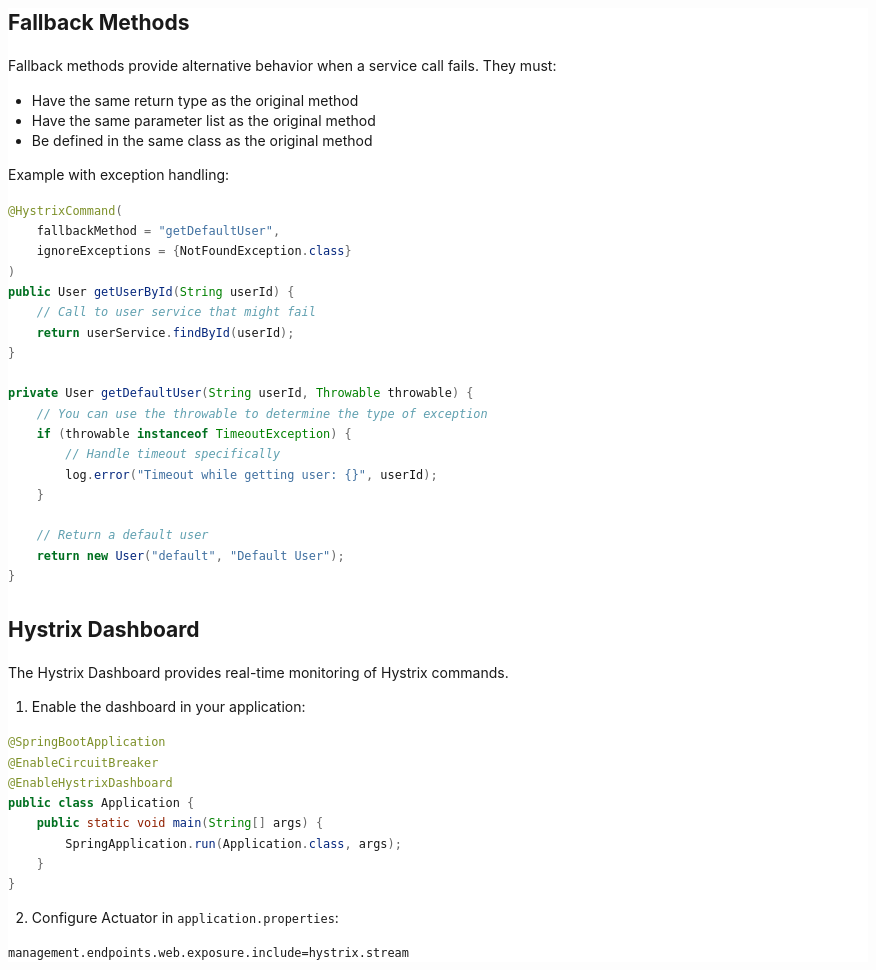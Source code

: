 ## Fallback Methods

Fallback methods provide alternative behavior when a service call fails. They must:

- Have the same return type as the original method
- Have the same parameter list as the original method
- Be defined in the same class as the original method

Example with exception handling:

```java
@HystrixCommand(
    fallbackMethod = "getDefaultUser",
    ignoreExceptions = {NotFoundException.class}
)
public User getUserById(String userId) {
    // Call to user service that might fail
    return userService.findById(userId);
}

private User getDefaultUser(String userId, Throwable throwable) {
    // You can use the throwable to determine the type of exception
    if (throwable instanceof TimeoutException) {
        // Handle timeout specifically
        log.error("Timeout while getting user: {}", userId);
    }
    
    // Return a default user
    return new User("default", "Default User");
}
```

## Hystrix Dashboard

The Hystrix Dashboard provides real-time monitoring of Hystrix commands.

1. Enable the dashboard in your application:

```java
@SpringBootApplication
@EnableCircuitBreaker
@EnableHystrixDashboard
public class Application {
    public static void main(String[] args) {
        SpringApplication.run(Application.class, args);
    }
}
```

2. Configure Actuator in `application.properties`:

```properties
management.endpoints.web.exposure.include=hystrix.stream
```
